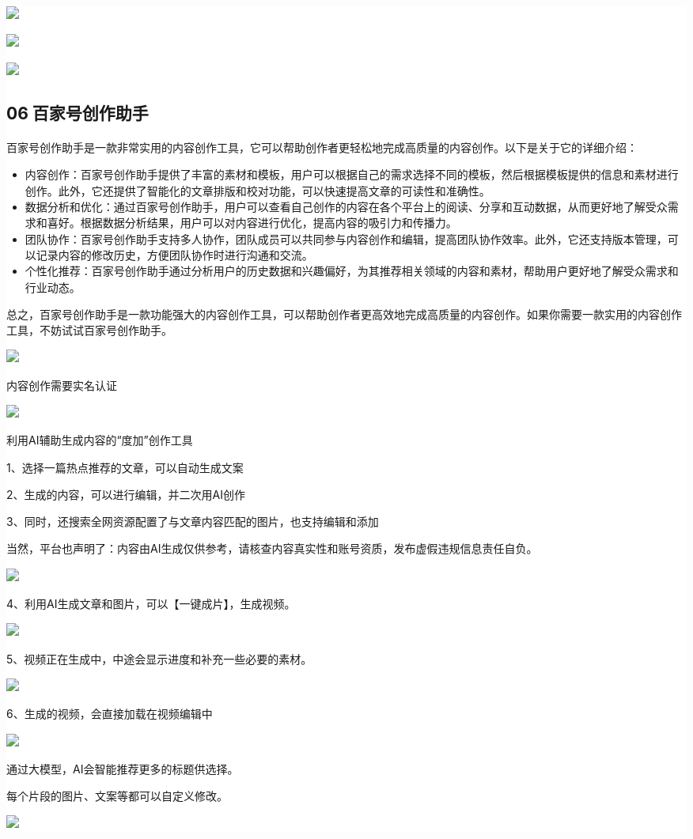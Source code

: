 ![](https://image.woshipm.com/wp-files/2024/12/95IMhQkw14nomhJ3zmPD.png)

![](https://image.woshipm.com/wp-files/2024/12/PcJ923cnVtTsFUqCEgbx.png)

![](https://image.woshipm.com/wp-files/2024/12/PvHjsAnrVernC2Jhnam6.png)

## 06 百家号创作助手

百家号创作助手是一款非常实用的内容创作工具，它可以帮助创作者更轻松地完成高质量的内容创作。以下是关于它的详细介绍：

*   内容创作：百家号创作助手提供了丰富的素材和模板，用户可以根据自己的需求选择不同的模板，然后根据模板提供的信息和素材进行创作。此外，它还提供了智能化的文章排版和校对功能，可以快速提高文章的可读性和准确性。
*   数据分析和优化：通过百家号创作助手，用户可以查看自己创作的内容在各个平台上的阅读、分享和互动数据，从而更好地了解受众需求和喜好。根据数据分析结果，用户可以对内容进行优化，提高内容的吸引力和传播力。
*   团队协作：百家号创作助手支持多人协作，团队成员可以共同参与内容创作和编辑，提高团队协作效率。此外，它还支持版本管理，可以记录内容的修改历史，方便团队协作时进行沟通和交流。
*   个性化推荐：百家号创作助手通过分析用户的历史数据和兴趣偏好，为其推荐相关领域的内容和素材，帮助用户更好地了解受众需求和行业动态。

总之，百家号创作助手是一款功能强大的内容创作工具，可以帮助创作者更高效地完成高质量的内容创作。如果你需要一款实用的内容创作工具，不妨试试百家号创作助手。

![](https://image.woshipm.com/wp-files/2024/12/ttnCzIwBwZn2tNwj9un7.png)

内容创作需要实名认证

![](https://image.woshipm.com/wp-files/2024/12/NGWqEkr5ACHaQNvDSt7c.png)

利用AI辅助生成内容的“度加”创作工具

1、选择一篇热点推荐的文章，可以自动生成文案

2、生成的内容，可以进行编辑，并二次用AI创作

3、同时，还搜索全网资源配置了与文章内容匹配的图片，也支持编辑和添加

当然，平台也声明了：内容由AI生成仅供参考，请核查内容真实性和账号资质，发布虚假违规信息责任自负。

![](https://image.woshipm.com/wp-files/2024/12/hlxYICttCEIO533q5uAG.png)

4、利用AI生成文章和图片，可以【一键成片】，生成视频。

![](https://image.woshipm.com/wp-files/2024/12/ZiqwnKAu5YUXDHf17tKf.png)

5、视频正在生成中，中途会显示进度和补充一些必要的素材。

![](https://image.woshipm.com/wp-files/2024/12/A52H0t5VC01cB5a703n0.png)

6、生成的视频，会直接加载在视频编辑中

![](https://image.woshipm.com/wp-files/2024/12/AOZuT0UhUUxwAgBiKtFn.png)

通过大模型，AI会智能推荐更多的标题供选择。

每个片段的图片、文案等都可以自定义修改。

![](https://image.woshipm.com/wp-files/2024/12/pYNLHFR3TLIjB3YNkokH.png)
